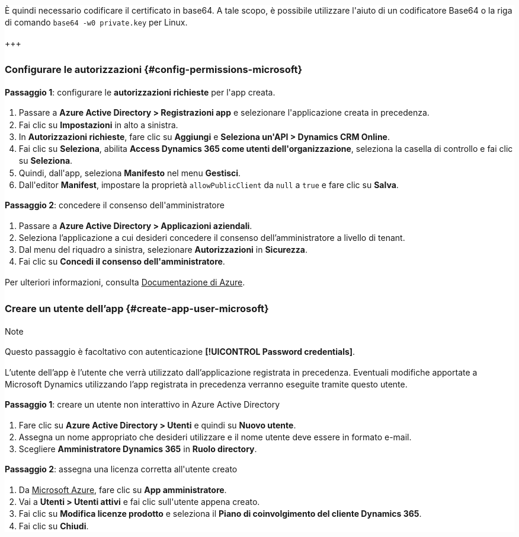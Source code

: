 È quindi necessario codificare il certificato in base64. A tale scopo, è possibile utilizzare l&#39;aiuto di un codificatore Base64 o la riga di comando `base64 -w0 private.key` per Linux.

+++

### Configurare le autorizzazioni {#config-permissions-microsoft}

**Passaggio 1**: configurare le **autorizzazioni richieste** per l&#39;app creata.

1. Passare a **Azure Active Directory > Registrazioni app** e selezionare l&#39;applicazione creata in precedenza.
1. Fai clic su **Impostazioni** in alto a sinistra.
1. In **Autorizzazioni richieste**, fare clic su **Aggiungi** e **Seleziona un&#39;API > Dynamics CRM Online**.
1. Fai clic su **Seleziona**, abilita **Access Dynamics 365 come utenti dell&#39;organizzazione**, seleziona la casella di controllo e fai clic su **Seleziona**.
1. Quindi, dall&#39;app, seleziona **Manifesto** nel menu **Gestisci**.
1. Dall&#39;editor **Manifest**, impostare la proprietà `allowPublicClient` da `null` a `true` e fare clic su **Salva**.

**Passaggio 2**: concedere il consenso dell&#39;amministratore

1. Passare a **Azure Active Directory > Applicazioni aziendali**.
1. Seleziona l’applicazione a cui desideri concedere il consenso dell’amministratore a livello di tenant.
1. Dal menu del riquadro a sinistra, selezionare **Autorizzazioni** in **Sicurezza**.
1. Fai clic su **Concedi il consenso dell&#39;amministratore**.

Per ulteriori informazioni, consulta [Documentazione di Azure](https://docs.microsoft.com/azure/active-directory/manage-apps/grant-admin-consent#grant-admin-consent-from-the-azure-portal).

### Creare un utente dell’app {#create-app-user-microsoft}

>[!NOTE]
>
> Questo passaggio è facoltativo con autenticazione **[!UICONTROL Password credentials]**.

L’utente dell’app è l’utente che verrà utilizzato dall’applicazione registrata in precedenza. Eventuali modifiche apportate a Microsoft Dynamics utilizzando l’app registrata in precedenza verranno eseguite tramite questo utente.

**Passaggio 1**: creare un utente non interattivo in Azure Active Directory

1. Fare clic su **Azure Active Directory > Utenti** e quindi su **Nuovo utente**.
1. Assegna un nome appropriato che desideri utilizzare e il nome utente deve essere in formato e-mail.
1. Scegliere **Amministratore Dynamics 365** in **Ruolo directory**.

**Passaggio 2**: assegna una licenza corretta all&#39;utente creato

1. Da [Microsoft Azure](https://portal.azure.com), fare clic su **App amministratore**.
1. Vai a **Utenti > Utenti attivi** e fai clic sull&#39;utente appena creato.
1. Fai clic su **Modifica licenze prodotto** e seleziona il **Piano di coinvolgimento del cliente Dynamics 365**.
1. Fai clic su **Chiudi**.
